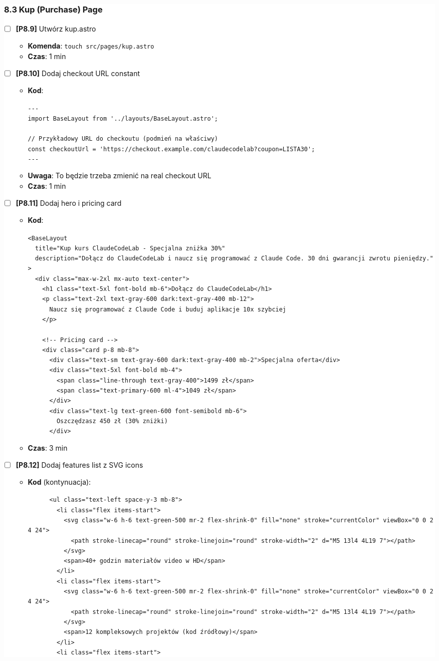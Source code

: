 ### 8.3 Kup (Purchase) Page

- [ ] **[P8.9]** Utwórz kup.astro
  - **Komenda**: `touch src/pages/kup.astro`
  - **Czas**: 1 min

- [ ] **[P8.10]** Dodaj checkout URL constant
  - **Kod**:
    ```astro
    ---
    import BaseLayout from '../layouts/BaseLayout.astro';

    // Przykładowy URL do checkoutu (podmień na właściwy)
    const checkoutUrl = 'https://checkout.example.com/claudecodelab?coupon=LISTA30';
    ---
    ```
  - **Uwaga**: To będzie trzeba zmienić na real checkout URL
  - **Czas**: 1 min

- [ ] **[P8.11]** Dodaj hero i pricing card
  - **Kod**:
    ```astro
    <BaseLayout
      title="Kup kurs ClaudeCodeLab - Specjalna zniżka 30%"
      description="Dołącz do ClaudeCodeLab i naucz się programować z Claude Code. 30 dni gwarancji zwrotu pieniędzy."
    >
      <div class="max-w-2xl mx-auto text-center">
        <h1 class="text-5xl font-bold mb-6">Dołącz do ClaudeCodeLab</h1>
        <p class="text-2xl text-gray-600 dark:text-gray-400 mb-12">
          Naucz się programować z Claude Code i buduj aplikacje 10x szybciej
        </p>

        <!-- Pricing card -->
        <div class="card p-8 mb-8">
          <div class="text-sm text-gray-600 dark:text-gray-400 mb-2">Specjalna oferta</div>
          <div class="text-5xl font-bold mb-4">
            <span class="line-through text-gray-400">1499 zł</span>
            <span class="text-primary-600 ml-4">1049 zł</span>
          </div>
          <div class="text-lg text-green-600 font-semibold mb-6">
            Oszczędzasz 450 zł (30% zniżki)
          </div>
    ```
  - **Czas**: 3 min

-[ ] **[P8.12]** Dodaj features list z SVG icons
  - **Kod** (kontynuacja):
    ```astro
          <ul class="text-left space-y-3 mb-8">
            <li class="flex items-start">
              <svg class="w-6 h-6 text-green-500 mr-2 flex-shrink-0" fill="none" stroke="currentColor" viewBox="0 0 24 24">
                <path stroke-linecap="round" stroke-linejoin="round" stroke-width="2" d="M5 13l4 4L19 7"></path>
              </svg>
              <span>40+ godzin materiałów video w HD</span>
            </li>
            <li class="flex items-start">
              <svg class="w-6 h-6 text-green-500 mr-2 flex-shrink-0" fill="none" stroke="currentColor" viewBox="0 0 24 24">
                <path stroke-linecap="round" stroke-linejoin="round" stroke-width="2" d="M5 13l4 4L19 7"></path>
              </svg>
              <span>12 kompleksowych projektów (kod źródłowy)</span>
            </li>
            <li class="flex items-start">
